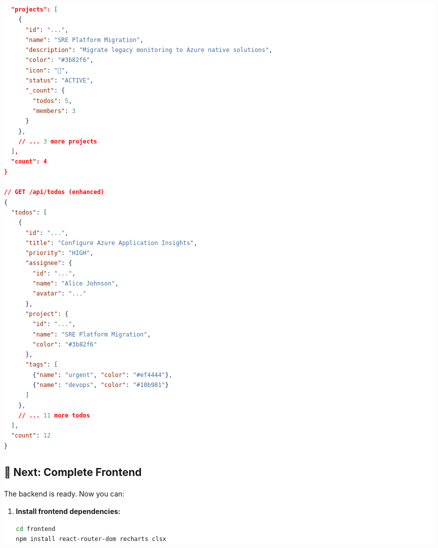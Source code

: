 ```json
  "projects": [
    {
      "id": "...",
      "name": "SRE Platform Migration",
      "description": "Migrate legacy monitoring to Azure native solutions",
      "color": "#3b82f6",
      "icon": "🚀",
      "status": "ACTIVE",
      "_count": {
        "todos": 5,
        "members": 3
      }
    },
    // ... 3 more projects
  ],
  "count": 4
}

// GET /api/todos (enhanced)
{
  "todos": [
    {
      "id": "...",
      "title": "Configure Azure Application Insights",
      "priority": "HIGH",
      "assignee": {
        "id": "...",
        "name": "Alice Johnson",
        "avatar": "..."
      },
      "project": {
        "id": "...",
        "name": "SRE Platform Migration",
        "color": "#3b82f6"
      },
      "tags": [
        {"name": "urgent", "color": "#ef4444"},
        {"name": "devops", "color": "#10b981"}
      ]
    },
    // ... 11 more todos
  ],
  "count": 12
}
```

## 🎨 Next: Complete Frontend

The backend is ready. Now you can:

1. **Install frontend dependencies:**
   ```bash
   cd frontend
   npm install react-router-dom recharts clsx
   ```
